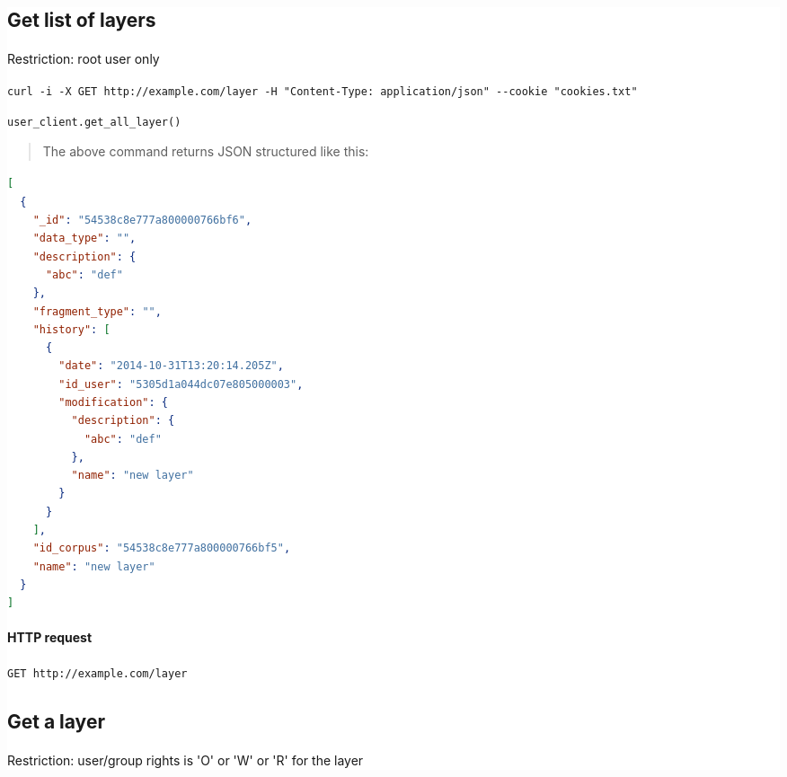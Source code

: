 ## Get list of layers

<aside class="warning">Restriction: root user only</aside>


```shell
curl -i -X GET http://example.com/layer -H "Content-Type: application/json" --cookie "cookies.txt"

````
```javascript
````
```python
user_client.get_all_layer()
````

> The above command returns JSON structured like this:

```json
[
  {
    "_id": "54538c8e777a800000766bf6",
    "data_type": "",
    "description": {
      "abc": "def"
    },
    "fragment_type": "",
    "history": [
      {
        "date": "2014-10-31T13:20:14.205Z",
        "id_user": "5305d1a044dc07e805000003",
        "modification": {
          "description": {
            "abc": "def"
          },
          "name": "new layer"
        }
      }
    ],
    "id_corpus": "54538c8e777a800000766bf5",
    "name": "new layer"
  }
]
```

#### HTTP request
`GET http://example.com/layer`








## Get a layer

<aside class="notice">Restriction: user/group rights is 'O' or 'W' or 'R' for the layer</aside>
